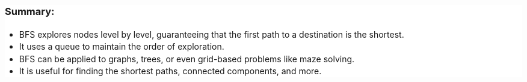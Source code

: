 
### Summary:

- BFS explores nodes level by level, guaranteeing that the first path to a destination is the shortest.
- It uses a queue to maintain the order of exploration.
- BFS can be applied to graphs, trees, or even grid-based problems like maze solving.
- It is useful for finding the shortest paths, connected components, and more.


